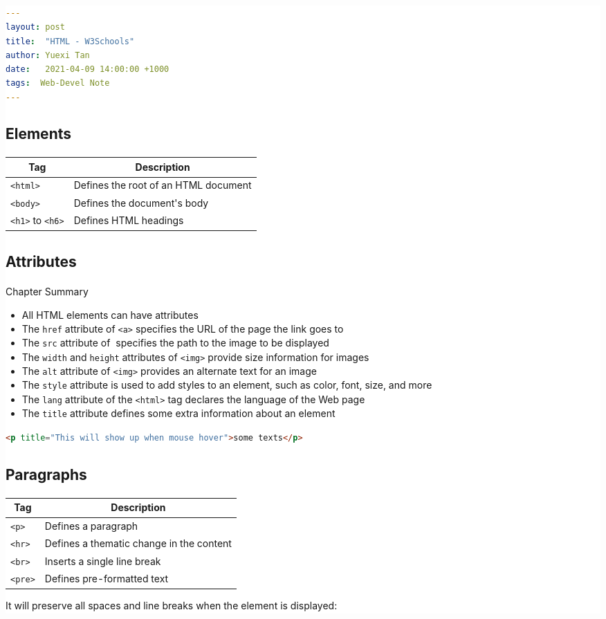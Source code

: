 ```yaml
---
layout: post
title:  "HTML - W3Schools"
author: Yuexi Tan
date:   2021-04-09 14:00:00 +1000
tags:  Web-Devel Note
---
```


## Elements

| Tag | Description |
| --- | --- |
| `<html>` | Defines the root of an HTML document |
| `<body>` | Defines the document's body |
| `<h1>` to `<h6>` | Defines HTML headings |


## Attributes

Chapter Summary
- All HTML elements can have attributes
- The `href` attribute of `<a>` specifies the URL of the page the link goes to
- The `src` attribute of <img> specifies the path to the image to be displayed
- The `width` and `height` attributes of `<img>` provide size information for images
- The `alt` attribute of `<img>` provides an alternate text for an image
- The `style` attribute is used to add styles to an element, such as color, font, size, and more
- The `lang` attribute of the `<html>` tag declares the language of the Web page
- The `title` attribute defines some extra information about an element

```html
<p title="This will show up when mouse hover">some texts</p>
```

## Paragraphs

| Tag | Description |
| --- | --- |
| `<p>` | Defines a paragraph |
| `<hr>` | Defines a thematic change in the content |
| `<br>` | Inserts a single line break |
| `<pre>` | Defines pre-formatted text |

It will preserve all spaces and line breaks when the element is displayed:
